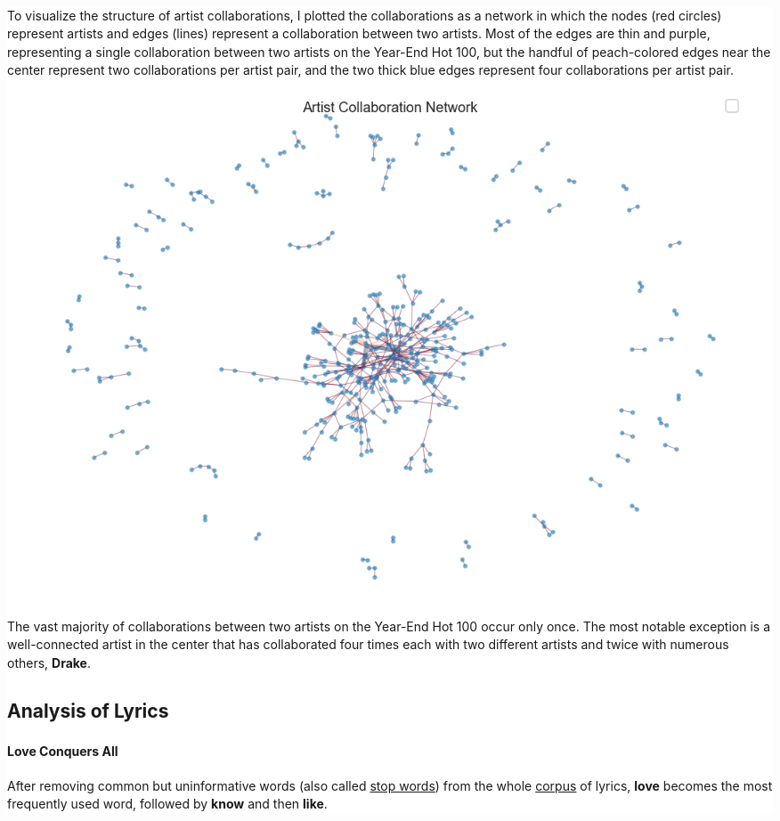To visualize the structure of artist collaborations, I plotted the collaborations as a network in which the nodes (red circles) represent artists and edges (lines) represent a collaboration between two artists. Most of the edges are thin and purple, representing a single collaboration between two artists on the Year-End Hot 100, but the handful of peach-colored edges near the center represent two collaborations per artist pair, and the two thick blue edges represent four collaborations per artist pair.

<p align='center'><img src="imgs/artist-collaboration-network-1.png" width='800px'></p>

The vast majority of collaborations between two artists on the Year-End Hot 100 occur only once. The most notable exception is a well-connected artist in the center that has collaborated four times each with two different artists and twice with numerous others, **Drake**.


## Analysis of Lyrics

#### Love Conquers All
After removing common but uninformative words (also called [stop words](https://en.wikipedia.org/wiki/Stop_words)) from the whole [corpus](https://en.wikipedia.org/wiki/Text_corpus) of lyrics, **love** becomes the most frequently used word, followed by **know** and then **like**.